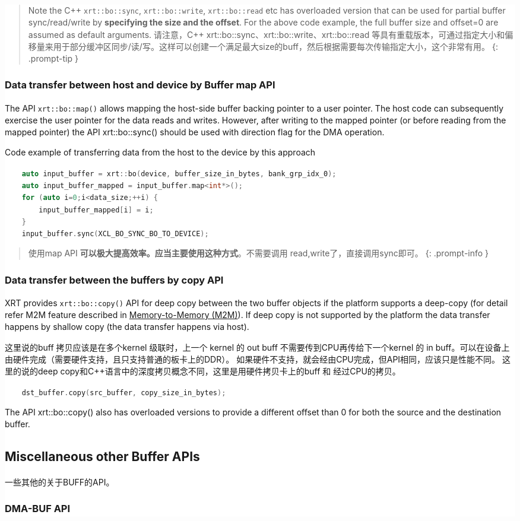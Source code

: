 >Note the C++ `xrt::bo::sync`, `xrt::bo::write`, `xrt::bo::read` etc has overloaded version that can be used for partial buffer sync/read/write by **specifying the size and the offset**. For the above code example, the full buffer size and offset=0 are assumed as default arguments.
>请注意，C++ xrt::bo::sync、xrt::bo::write、xrt::bo::read 等具有重载版本，可通过指定大小和偏移量来用于部分缓冲区同步/读/写。这样可以创建一个满足最大size的buff，然后根据需要每次传输指定大小，这个非常有用。
{: .prompt-tip }


### Data transfer between host and device by Buffer map API

The API `xrt::bo::map()` allows mapping the host-side buffer backing pointer to a user pointer. The host code can subsequently exercise the user pointer for the data reads and writes. However, after writing to the mapped pointer (or before reading from the mapped pointer) the API xrt::bo::sync() should be used with direction flag for the DMA operation.

Code example of transferring data from the host to the device by this approach
```cpp
    auto input_buffer = xrt::bo(device, buffer_size_in_bytes, bank_grp_idx_0);
    auto input_buffer_mapped = input_buffer.map<int*>();
    for (auto i=0;i<data_size;++i) {
        input_buffer_mapped[i] = i;
    }
    input_buffer.sync(XCL_BO_SYNC_BO_TO_DEVICE);
```

> 使用map API **可以极大提高效率。应当主要使用这种方式**。不需要调用 read,write了，直接调用sync即可。
{: .prompt-info }


### Data transfer between the buffers by copy API

XRT provides `xrt::bo::copy()` API for deep copy between the two buffer objects if the platform supports a deep-copy 
(for detail refer M2M feature described in [Memory-to-Memory (M2M)](https://xilinx.github.io/XRT/master/html/m2m.html)). 
If deep copy is not supported by the platform the data transfer happens by shallow copy (the data transfer happens via host).

这里说的buff 拷贝应该是在多个kernel 级联时，上一个 kernel 的 out buff 不需要传到CPU再传给下一个kernel 的 in buff。可以在设备上由硬件完成（需要硬件支持，且只支持普通的板卡上的DDR）。
如果硬件不支持，就会经由CPU完成，但API相同，应该只是性能不同。
这里的说的deep copy和C++语言中的深度拷贝概念不同，这里是用硬件拷贝卡上的buff 和 经过CPU的拷贝。

```cpp
    dst_buffer.copy(src_buffer, copy_size_in_bytes);
```

The API xrt::bo::copy() also has overloaded versions to provide a different offset than 0 for both the source and the destination buffer.


## Miscellaneous other Buffer APIs

一些其他的关于BUFF的API。

### DMA-BUF API
